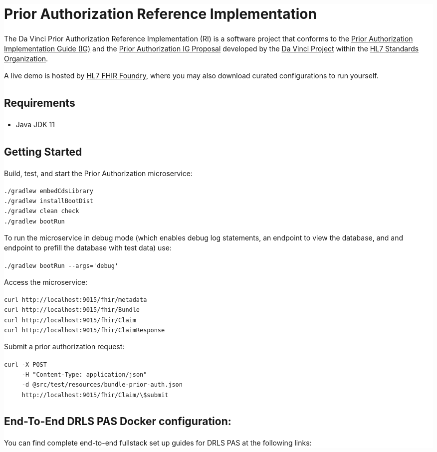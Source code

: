 # Prior Authorization Reference Implementation

The Da Vinci Prior Authorization Reference Implementation (RI) is a software project that conforms to the [Prior Authorization Implementation Guide (IG)](https://build.fhir.org/ig/HL7/davinci-pas/index.html) and the [Prior Authorization IG Proposal](http://wiki.hl7.org/index.php?title=Da_Vinci_Prior_Authorization_FHIR_IG_Proposal) developed by the [Da Vinci Project](http://www.hl7.org/about/davinci/index.cfm?ref=common) within the [HL7 Standards Organization](http://www.hl7.org/).
 
A live demo is hosted by [HL7 FHIR Foundry](https://foundry.hl7.org/products/0ae47685-cc05-4134-a326-e5a80c8a2b55), where you may also download curated configurations to run yourself.

## Requirements

- Java JDK 11

## Getting Started

Build, test, and start the Prior Authorization microservice:

```
./gradlew embedCdsLibrary
./gradlew installBootDist
./gradlew clean check
./gradlew bootRun
```

To run the microservice in debug mode (which enables debug log statements, an endpoint to view the database, and and endpoint to prefill the database with test data) use:

```
./gradlew bootRun --args='debug'
```

Access the microservice:

```
curl http://localhost:9015/fhir/metadata
curl http://localhost:9015/fhir/Bundle
curl http://localhost:9015/fhir/Claim
curl http://localhost:9015/fhir/ClaimResponse
```

Submit a prior authorization request: 

```
curl -X POST
     -H "Content-Type: application/json"
     -d @src/test/resources/bundle-prior-auth.json
     http://localhost:9015/fhir/Claim/\$submit
```

## End-To-End DRLS PAS Docker configuration:

You can find complete end-to-end fullstack set up guides for DRLS PAS at the following links:
